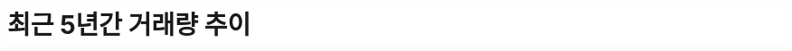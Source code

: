 # 최근 5년간 거래량 추이


<div style="width:100%;">
    <canvas id="deal_progress" height="200"></canvas>
</div>

<script>
new Chart(document.getElementById("deal_progress"), {
    type: 'line',
    data: {
        labels: ['201501','201502','201503','201504','201505','201506','201507','201508','201509','201510','201511','201512','201601','201602','201603','201604','201605','201606','201607','201608','201609','201610','201611','201612','201701','201702','201703','201704','201705','201706','201707','201708','201709','201710','201711','201712','201801','201802','201803','201804','201805','201806','201807','201808','201809','201810','201811','201812','201901','201902','201903','201904','201905','201906','201907','201908','201909','201910','201911','201912','202001'],
        datasets: [{
            label: '매매',
            pointRadius: 1,
            data: [52, 50, 62, 53, 22, 42, 39, 29, 34, 43, 35, 37, 29, 43, 52, 37, 39, 41, 33, 38, 41, 62, 38, 64, 44, 56, 89, 57, 49, 59, 40, 32, 35, 35, 44, 34, 41, 40, 139, 42, 33, 89, 39, 36, 38, 38, 51, 34, 28, 29, 32, 35, 35, 33, 41, 30, 22, 52, 35, 42, 6],
            borderColor: "rgba(255, 201, 14, 1)",
            backgroundColor: "rgba(255, 201, 14, 0.5)",
            fill: false,
            lineTension: 0
        },{
            label: '전월세',
            pointRadius: 1,
            data: [51, 43, 60, 37, 28, 38, 25, 33, 27, 51, 37, 46, 58, 64, 47, 41, 31, 50, 49, 49, 68, 73, 63, 100, 45, 46, 62, 39, 42, 44, 35, 37, 36, 34, 44, 19, 43, 39, 47, 42, 23, 40, 37, 36, 38, 49, 59, 59, 56, 38, 44, 44, 45, 25, 38, 39, 39, 33, 20, 26, 3],
            borderColor: "rgba(0, 141, 185, 1)",
            backgroundColor: "rgba(0, 141, 185, 0.5)",
            fill: false,
            lineTension: 0
        }
        ]
    },
    options: {
        responsive: true,
        title: {
            display: false
        },
        tooltips: {
            mode: 'index',
            intersect: false
        },
        hover: {
            mode: 'nearest',
            intersect: true
        },
        scales: {
            xAxes: [{
                display: true,
                scaleLabel: {
                    display: true,
                    labelString: '년/월'
                }
            }],
            yAxes: [{
                display: true,